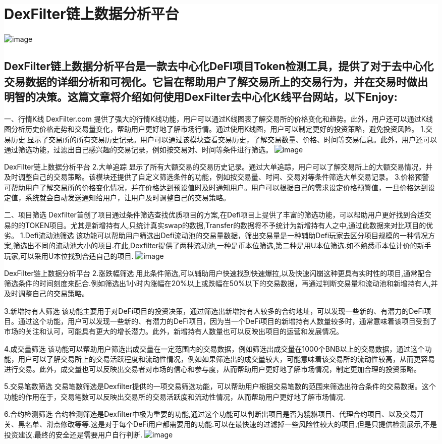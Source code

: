 # DexFilter链上数据分析平台
![image](https://user-images.githubusercontent.com/91648680/222222589-02d2a416-c017-4adb-bf19-d3afc0cdc4f6.png)

## DexFilter链上数据分析平台是一款去中心化DeFI项目Token检测工具，提供了对于去中心化交易数据的详细分析和可视化。它旨在帮助用户了解交易所上的交易行为，并在交易时做出明智的决策。这篇文章将介绍如何使用DexFilter去中心化K线平台网站，以下Enjoy:
一、行情K线
DexFilter.com 提供了强大的行情K线功能，用户可以通过K线图表了解交易所的价格变化和趋势。此外，用户还可以通过K线图分析历史价格走势和交易量变化，帮助用户更好地了解市场行情。通过使用K线图，用户可以制定更好的投资策略，避免投资风险。
1.交易历史
显示了交易所的所有交易历史记录。用户可以通过该模块查看交易历史，了解交易数量、价格、时间等交易信息。此外，用户还可以通过筛选功能，过滤出自己感兴趣的交易记录，例如按交易对、时间等条件进行筛选。
![image](https://user-images.githubusercontent.com/91648680/222222638-ccd2ea69-14c8-45f9-8b4e-5194066d1150.png)

DexFilter链上数据分析平台
2.大单追踪
显示了所有大额交易的交易历史记录。通过大单追踪，用户可以了解交易所上的大额交易情况，并及时调整自己的交易策略。该模块还提供了自定义筛选条件的功能，例如按交易量、时间、交易对等条件筛选大单交易记录。
3.价格预警
可帮助用户了解交易所的价格变化情况，并在价格达到预设值时及时通知用户。用户可以根据自己的需求设定价格预警值，一旦价格达到设定值，系统就会自动发送通知给用户，让用户及时调整自己的交易策略。
 

二、项目筛选
Dexfilter首创了项目通过条件筛选查找优质项目的方案,在Defi项目上提供了丰富的筛选功能，可以帮助用户更好找到合适交易的的TOKEN项目。尤其是新增持有人,只统计真实swap的数据,Transfer的数据将不予统计为新增持有人之中,通过此数据来对比项目的优劣。
1.Defi流动池筛选
该功能可以帮助用户筛选出Defi流动池的交易量数据，筛出交易量是一种辅助Defi玩家去区分项目规模的一种情况方案,筛选出不同的流动池大小的项目.在此,Dexfilter提供了两种流动池,一种是币本位筛选,第二种是用U本位筛选.如不熟悉币本位计价的新手玩家,可以采用U本位找到合适自己的项目.
![image](https://user-images.githubusercontent.com/91648680/222222708-2126f21f-6159-40b0-9f5c-164e25363eae.png)

DexFilter链上数据分析平台
2.涨跌幅筛选
用此条件筛选,可以辅助用户快速找到快速爆拉,以及快速闪崩这种更具有实时性的项目,通常配合筛选条件的时间刻度来配合.例如筛选出1小时内涨幅在20%以上或跌幅在50%以下的交易数据，再通过判断交易量和流动池和新增持有人,并及时调整自己的交易策略。



3.新增持有人筛选
该功能主要用于对DeFi项目的投资决策，通过筛选出新增持有人较多的合约地址，可以发现一些新的、有潜力的DeFi项目。通过这个功能，用户可以发现一些新的、有潜力的DeFi项目，因为当一个DeFi项目的新增持有人数量较多时，通常意味着该项目受到了市场的关注和认可，可能具有更大的增长潜力。此外，新增持有人数量也可以反映出项目的运营和发展情况。

4.成交量筛选
该功能可以帮助用户筛选出成交量在一定范围内的交易数据，例如筛选出成交量在1000个BNB以上的交易数据，通过这个功能，用户可以了解交易所上的交易活跃程度和流动性情况，例如如果筛选出的成交量较大，可能意味着该交易所的流动性较高，从而更容易进行交易。此外，成交量也可以反映出交易者对市场的信心和参与度，从而帮助用户更好地了解市场情况，制定更加合理的投资策略。

5.交易笔数筛选
交易笔数筛选是Dexfilter提供的一项交易筛选功能，可以帮助用户根据交易笔数的范围来筛选出符合条件的交易数据。这个功能的作用在于，交易笔数可以反映出交易所的交易活跃度和流动性情况，从而帮助用户更好地了解市场情况.

6.合约检测筛选
合约检测筛选是Dexfilter中极为重要的功能,通过这个功能可以判断出项目是否为貔貅项目、代理合约项目、以及交易开关、黑名单、滑点修改等等.这是对于每个DeFi用户都需要用的功能.可以在最快速的过滤掉一些风险性较大的项目,但是只提供检测展示,不是投资建议.最终的安全还是需要用户自行判断.
![image](https://user-images.githubusercontent.com/91648680/222222741-a537cec4-cbf9-4aef-8e6a-4cbb30965866.png)
